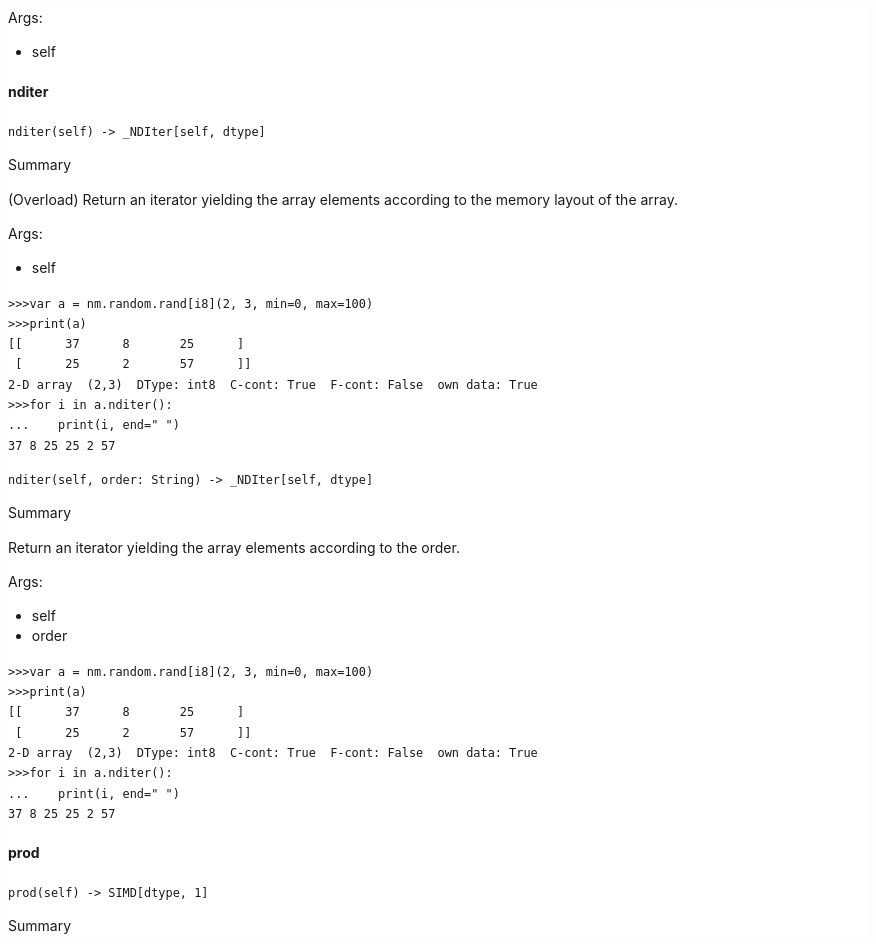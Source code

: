 Args:  

- self

#### nditer


```Mojo
nditer(self) -> _NDIter[self, dtype]
```  
Summary  
  
(Overload) Return an iterator yielding the array elements according to the memory layout of the array.  
  
Args:  

- self


```console
>>>var a = nm.random.rand[i8](2, 3, min=0, max=100)
>>>print(a)
[[      37      8       25      ]
 [      25      2       57      ]]
2-D array  (2,3)  DType: int8  C-cont: True  F-cont: False  own data: True
>>>for i in a.nditer():
...    print(i, end=" ")
37 8 25 25 2 57
```

```Mojo
nditer(self, order: String) -> _NDIter[self, dtype]
```  
Summary  
  
Return an iterator yielding the array elements according to the order.  
  
Args:  

- self
- order


```console
>>>var a = nm.random.rand[i8](2, 3, min=0, max=100)
>>>print(a)
[[      37      8       25      ]
 [      25      2       57      ]]
2-D array  (2,3)  DType: int8  C-cont: True  F-cont: False  own data: True
>>>for i in a.nditer():
...    print(i, end=" ")
37 8 25 25 2 57
```
#### prod


```Mojo
prod(self) -> SIMD[dtype, 1]
```  
Summary  
  
